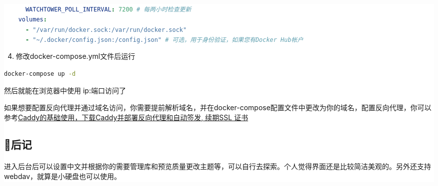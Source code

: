 ```yaml
      WATCHTOWER_POLL_INTERVAL: 7200 # 每两小时检查更新
    volumes:
      - "/var/run/docker.sock:/var/run/docker.sock"
      - "~/.docker/config.json:/config.json" # 可选，用于身份验证，如果您有Docker Hub帐户
```



4. 修改docker-compose.yml文件后运行

```bash
docker-compose up -d
```

然后就能在浏览器中使用 ip:端口访问了

如果想要配置反向代理并通过域名访问，你需要提前解析域名，并在docker-compose配置文件中更改为你的域名，配置反向代理，你可以参考[Caddy的基础使用，下载Caddy并部署反向代理和自动签发, 续期SSL 证书](https://www.yunieebk.com/2023/07/30/caddy%E7%9A%84%E5%9F%BA%E7%A1%80%E4%BD%BF%E7%94%A8%EF%BC%8C%E4%B8%8B%E8%BD%BDcaddy%E5%B9%B6%E9%83%A8%E7%BD%B2%E5%8F%8D%E5%90%91%E4%BB%A3%E7%90%86%E5%92%8C%E8%87%AA%E5%8A%A8%E7%AD%BE%E5%8F%91-%E7%BB%AD%E6%9C%9Fssl-%E8%AF%81%E4%B9%A6/)

## 🐽后记

进入后台后可以设置中文并根据你的需要管理库和预览质量更改主题等，可以自行去探索。个人觉得界面还是比较简洁美观的。另外还支持webdav，就算是小硬盘也可以使用。
<InArticleAdsense
    data-ad-client="ca-pub-5818850638223663"
    data-ad-slot="1327307385">
</InArticleAdsense>
